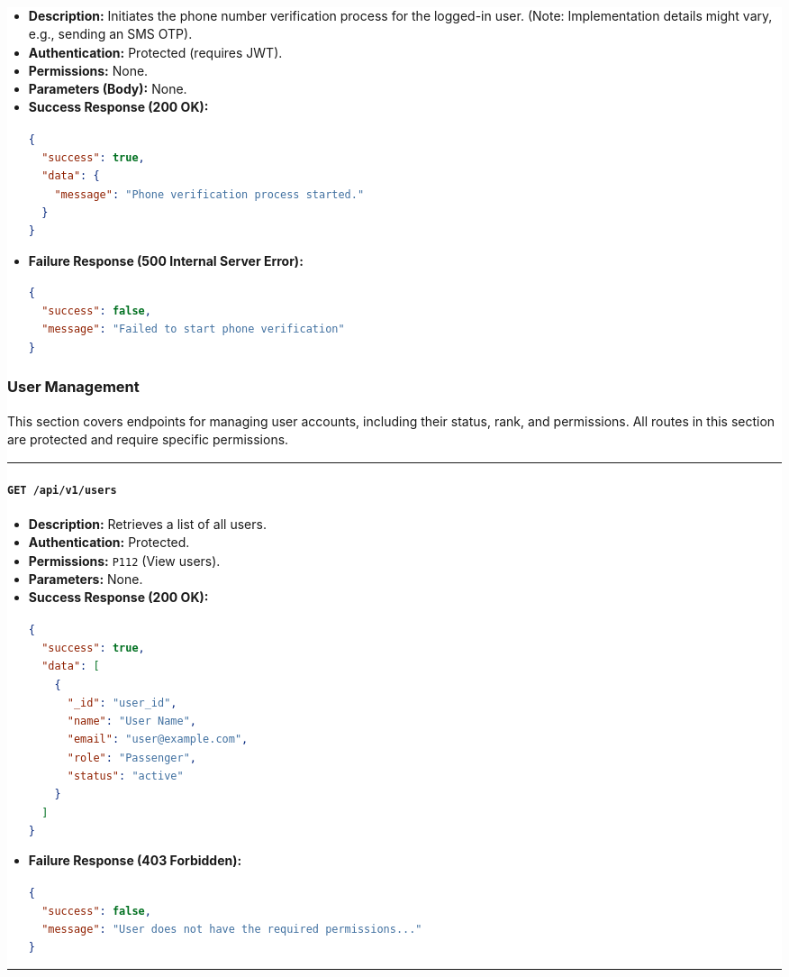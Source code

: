 - **Description:** Initiates the phone number verification process for the logged-in user. (Note: Implementation details might vary, e.g., sending an SMS OTP).
- **Authentication:** Protected (requires JWT).
- **Permissions:** None.
- **Parameters (Body):** None.
- **Success Response (200 OK):**
  ```json
  {
    "success": true,
    "data": {
      "message": "Phone verification process started."
    }
  }
  ```
- **Failure Response (500 Internal Server Error):**
  ```json
  {
    "success": false,
    "message": "Failed to start phone verification"
  }
  ```

### User Management

This section covers endpoints for managing user accounts, including their status, rank, and permissions. All routes in this section are protected and require specific permissions.

---

#### `GET /api/v1/users`

- **Description:** Retrieves a list of all users.
- **Authentication:** Protected.
- **Permissions:** `P112` (View users).
- **Parameters:** None.
- **Success Response (200 OK):**
  ```json
  {
    "success": true,
    "data": [
      {
        "_id": "user_id",
        "name": "User Name",
        "email": "user@example.com",
        "role": "Passenger",
        "status": "active"
      }
    ]
  }
  ```
- **Failure Response (403 Forbidden):**
  ```json
  {
    "success": false,
    "message": "User does not have the required permissions..."
  }
  ```

---